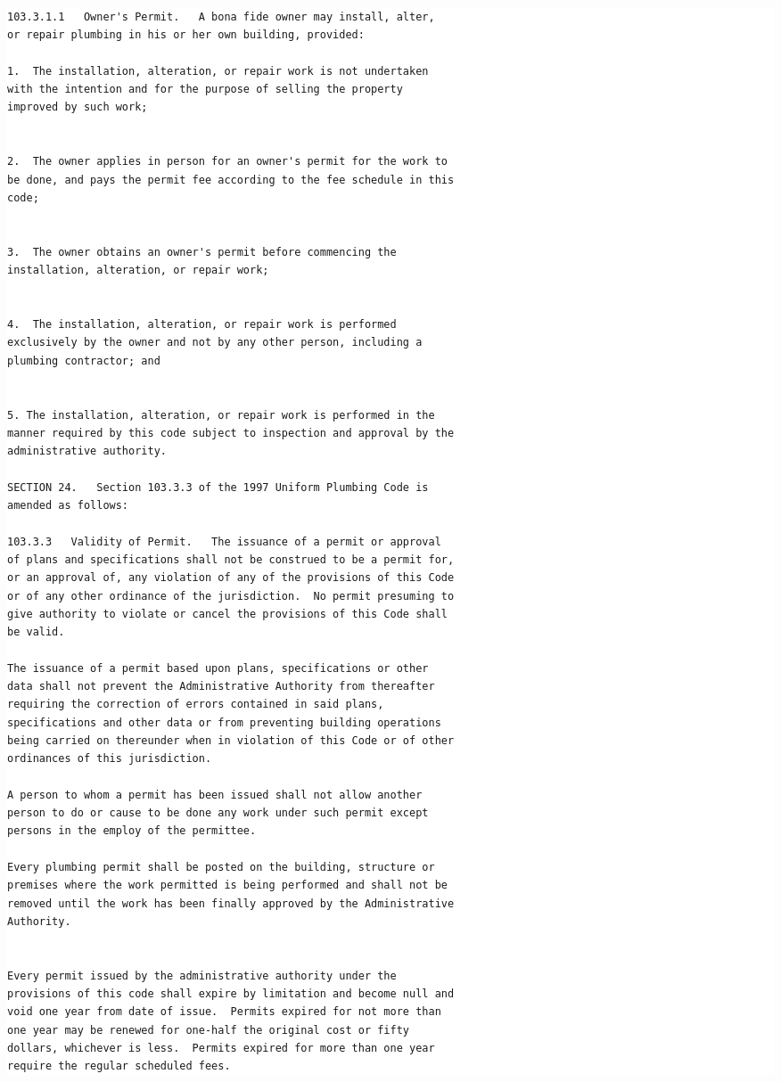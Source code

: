     103.3.1.1   Owner's Permit.   A bona fide owner may install, alter,  
    or repair plumbing in his or her own building, provided:  
  
    1.  The installation, alteration, or repair work is not undertaken  
    with the intention and for the purpose of selling the property  
    improved by such work;  
  
  
    2.  The owner applies in person for an owner's permit for the work to  
    be done, and pays the permit fee according to the fee schedule in this  
    code;  
  
  
    3.  The owner obtains an owner's permit before commencing the  
    installation, alteration, or repair work;  
  
  
    4.  The installation, alteration, or repair work is performed  
    exclusively by the owner and not by any other person, including a  
    plumbing contractor; and  
  
  
    5. The installation, alteration, or repair work is performed in the  
    manner required by this code subject to inspection and approval by the  
    administrative authority.  
  
    SECTION 24.   Section 103.3.3 of the 1997 Uniform Plumbing Code is  
    amended as follows:  
  
    103.3.3   Validity of Permit.   The issuance of a permit or approval  
    of plans and specifications shall not be construed to be a permit for,  
    or an approval of, any violation of any of the provisions of this Code  
    or of any other ordinance of the jurisdiction.  No permit presuming to  
    give authority to violate or cancel the provisions of this Code shall  
    be valid.  
  
    The issuance of a permit based upon plans, specifications or other  
    data shall not prevent the Administrative Authority from thereafter  
    requiring the correction of errors contained in said plans,  
    specifications and other data or from preventing building operations  
    being carried on thereunder when in violation of this Code or of other  
    ordinances of this jurisdiction.  
  
    A person to whom a permit has been issued shall not allow another  
    person to do or cause to be done any work under such permit except  
    persons in the employ of the permittee.  
  
    Every plumbing permit shall be posted on the building, structure or  
    premises where the work permitted is being performed and shall not be  
    removed until the work has been finally approved by the Administrative  
    Authority.  
  
  
    Every permit issued by the administrative authority under the  
    provisions of this code shall expire by limitation and become null and  
    void one year from date of issue.  Permits expired for not more than  
    one year may be renewed for one-half the original cost or fifty  
    dollars, whichever is less.  Permits expired for more than one year  
    require the regular scheduled fees.  
  